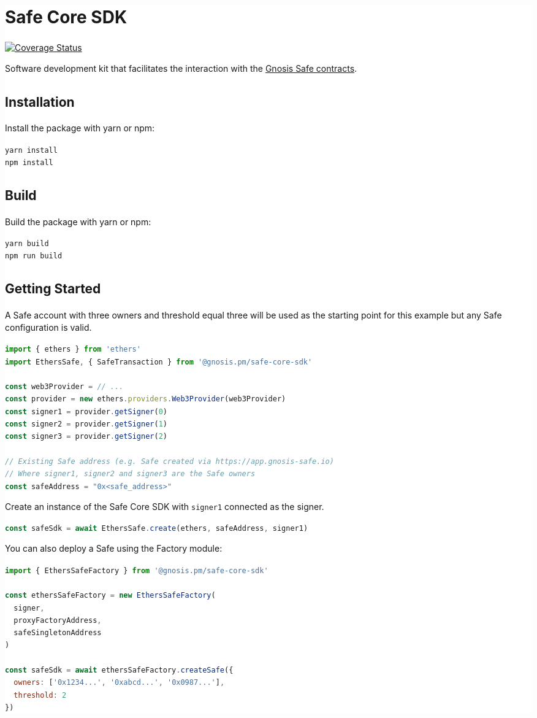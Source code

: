 # Safe Core SDK

[![Coverage Status](https://coveralls.io/repos/github/gnosis/safe-core-sdk/badge.svg?branch=main)](https://coveralls.io/github/gnosis/safe-core-sdk?branch=main)

Software development kit that facilitates the interaction with the [Gnosis Safe contracts](https://github.com/gnosis/safe-contracts).

## Installation

Install the package with yarn or npm:

```bash
yarn install
npm install
```

## Build

Build the package with yarn or npm:

```bash
yarn build
npm run build
```

## Getting Started

A Safe account with three owners and threshold equal three will be used as the starting point for this example but any Safe configuration is valid.

```js
import { ethers } from 'ethers'
import EthersSafe, { SafeTransaction } from '@gnosis.pm/safe-core-sdk'

const web3Provider = // ...
const provider = new ethers.providers.Web3Provider(web3Provider)
const signer1 = provider.getSigner(0)
const signer2 = provider.getSigner(1)
const signer3 = provider.getSigner(2)

// Existing Safe address (e.g. Safe created via https://app.gnosis-safe.io)
// Where signer1, signer2 and signer3 are the Safe owners
const safeAddress = "0x<safe_address>"
```

Create an instance of the Safe Core SDK with `signer1` connected as the signer.

```js
const safeSdk = await EthersSafe.create(ethers, safeAddress, signer1)
```

You can also deploy a Safe using the Factory module:

```js
import { EthersSafeFactory } from '@gnosis.pm/safe-core-sdk'

const ethersSafeFactory = new EthersSafeFactory(
  signer,
  proxyFactoryAddress,
  safeSingletonAddress
)

const safeSdk = await ethersSafeFactory.createSafe({
  owners: ['0x1234...', '0xabcd...', '0x0987...'],
  threshold: 2
})
```